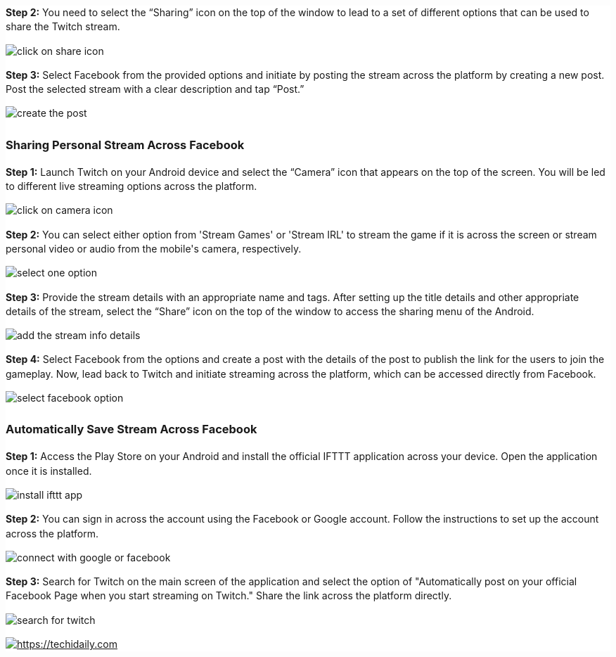 **Step 2:** You need to select the “Sharing” icon on the top of the window to lead to a set of different options that can be used to share the Twitch stream.

![click on share icon](https://images.wondershare.com/filmora/article-images/2022/02/twitch-stream-on-facebook-13.jpg)

**Step 3:** Select Facebook from the provided options and initiate by posting the stream across the platform by creating a new post. Post the selected stream with a clear description and tap “Post.”

![create the post](https://images.wondershare.com/filmora/article-images/2022/02/twitch-stream-on-facebook-14.jpg)

### Sharing Personal Stream Across Facebook

**Step 1:** Launch Twitch on your Android device and select the “Camera” icon that appears on the top of the screen. You will be led to different live streaming options across the platform.

![click on camera icon](https://images.wondershare.com/filmora/article-images/2022/02/twitch-stream-on-facebook-15.jpg)

**Step 2:** You can select either option from 'Stream Games' or 'Stream IRL' to stream the game if it is across the screen or stream personal video or audio from the mobile's camera, respectively.

![select one option](https://images.wondershare.com/filmora/article-images/2022/02/twitch-stream-on-facebook-16.jpg)

**Step 3:** Provide the stream details with an appropriate name and tags. After setting up the title details and other appropriate details of the stream, select the “Share” icon on the top of the window to access the sharing menu of the Android.

![add the stream info details](https://images.wondershare.com/filmora/article-images/2022/02/twitch-stream-on-facebook-17.jpg)

**Step 4:** Select Facebook from the options and create a post with the details of the post to publish the link for the users to join the gameplay. Now, lead back to Twitch and initiate streaming across the platform, which can be accessed directly from Facebook.

![select facebook option](https://images.wondershare.com/filmora/article-images/2022/02/twitch-stream-on-facebook-18.jpg)

### Automatically Save Stream Across Facebook

**Step 1:** Access the Play Store on your Android and install the official IFTTT application across your device. Open the application once it is installed.

![install ifttt app](https://images.wondershare.com/filmora/article-images/2022/02/twitch-stream-on-facebook-19.jpg)

**Step 2:** You can sign in across the account using the Facebook or Google account. Follow the instructions to set up the account across the platform.

![connect with google or facebook](https://images.wondershare.com/filmora/article-images/2022/02/twitch-stream-on-facebook-20.jpg)

**Step 3:** Search for Twitch on the main screen of the application and select the option of "Automatically post on your official Facebook Page when you start streaming on Twitch." Share the link across the platform directly.

![search for twitch](https://images.wondershare.com/filmora/article-images/2022/02/twitch-stream-on-facebook-21.jpg)


<a href="https://aligracehair.sjv.io/c/5597632/1915830/19272" target="_top" id="1915830">
  <img src="//a.impactradius-go.com/display-ad/19272-1915830" border="0" alt="https://techidaily.com" width="728" height="90"/>
</a>
<img height="0" width="0" src="https://aligracehair.sjv.io/i/5597632/1915830/19272" style="position:absolute;visibility:hidden;" border="0" />
